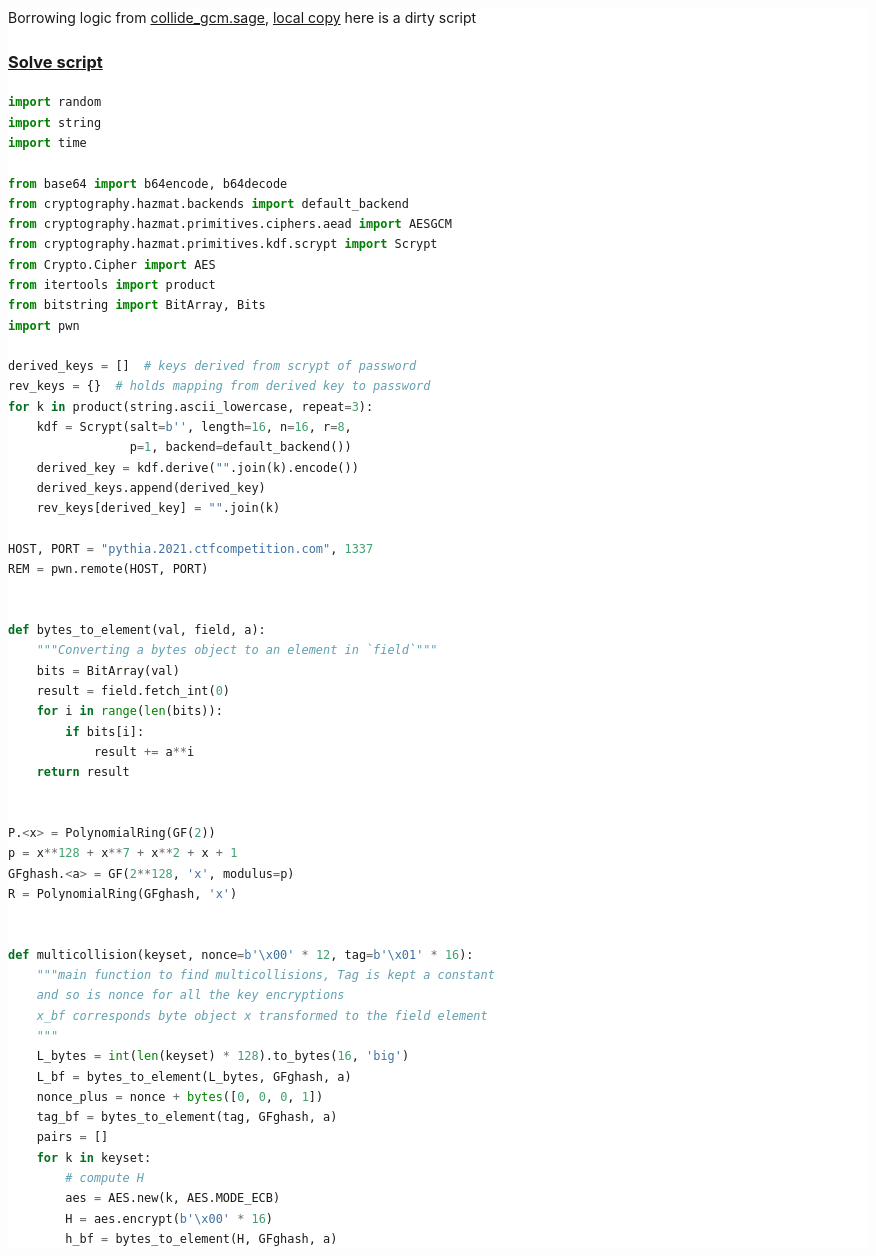 
Borrowing logic from [collide_gcm.sage](https://github.com/julialen/key_multicollision/blob/main/collide_gcm.sage), [local copy](./collide.sage) here is a dirty script

### [Solve script](./solve.sage)
```python
import random
import string
import time

from base64 import b64encode, b64decode
from cryptography.hazmat.backends import default_backend
from cryptography.hazmat.primitives.ciphers.aead import AESGCM
from cryptography.hazmat.primitives.kdf.scrypt import Scrypt
from Crypto.Cipher import AES
from itertools import product
from bitstring import BitArray, Bits
import pwn

derived_keys = []  # keys derived from scrypt of password
rev_keys = {}  # holds mapping from derived key to password
for k in product(string.ascii_lowercase, repeat=3):
    kdf = Scrypt(salt=b'', length=16, n=16, r=8,
                 p=1, backend=default_backend())
    derived_key = kdf.derive("".join(k).encode())
    derived_keys.append(derived_key)
    rev_keys[derived_key] = "".join(k)

HOST, PORT = "pythia.2021.ctfcompetition.com", 1337
REM = pwn.remote(HOST, PORT)


def bytes_to_element(val, field, a):
    """Converting a bytes object to an element in `field`"""
    bits = BitArray(val)
    result = field.fetch_int(0)
    for i in range(len(bits)):
        if bits[i]:
            result += a**i
    return result


P.<x> = PolynomialRing(GF(2))
p = x**128 + x**7 + x**2 + x + 1
GFghash.<a> = GF(2**128, 'x', modulus=p)
R = PolynomialRing(GFghash, 'x')


def multicollision(keyset, nonce=b'\x00' * 12, tag=b'\x01' * 16):
    """main function to find multicollisions, Tag is kept a constant
    and so is nonce for all the key encryptions
    x_bf corresponds byte object x transformed to the field element
    """
    L_bytes = int(len(keyset) * 128).to_bytes(16, 'big')
    L_bf = bytes_to_element(L_bytes, GFghash, a)
    nonce_plus = nonce + bytes([0, 0, 0, 1])
    tag_bf = bytes_to_element(tag, GFghash, a)
    pairs = []
    for k in keyset:
        # compute H
        aes = AES.new(k, AES.MODE_ECB)
        H = aes.encrypt(b'\x00' * 16)
        h_bf = bytes_to_element(H, GFghash, a)

```